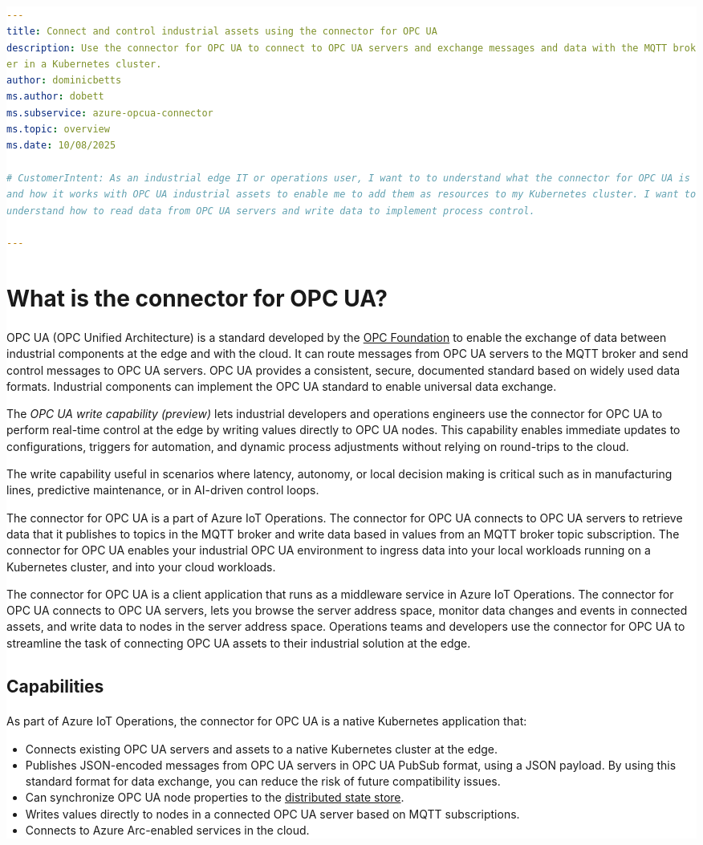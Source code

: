 ```yaml
---
title: Connect and control industrial assets using the connector for OPC UA
description: Use the connector for OPC UA to connect to OPC UA servers and exchange messages and data with the MQTT broker in a Kubernetes cluster.
author: dominicbetts
ms.author: dobett
ms.subservice: azure-opcua-connector
ms.topic: overview
ms.date: 10/08/2025

# CustomerIntent: As an industrial edge IT or operations user, I want to to understand what the connector for OPC UA is and how it works with OPC UA industrial assets to enable me to add them as resources to my Kubernetes cluster. I want to understand how to read data from OPC UA servers and write data to implement process control.

---
```


# What is the connector for OPC UA?

OPC UA (OPC Unified Architecture) is a standard developed by the [OPC Foundation](https://opcfoundation.org/) to enable the exchange of data between industrial components at the edge and with the cloud. It can route messages from OPC UA servers to the MQTT broker and send control messages to OPC UA servers. OPC UA provides a consistent, secure, documented standard based on widely used data formats. Industrial components can implement the OPC UA standard to enable universal data exchange.

The *OPC UA write capability (preview)* lets industrial developers and operations engineers use the connector for OPC UA to perform real-time control at the edge by writing values directly to OPC UA nodes. This capability enables immediate updates to configurations, triggers for automation, and dynamic process adjustments without relying on round-trips to the cloud.

The write capability useful in scenarios where latency, autonomy, or local decision making is critical such as in manufacturing lines, predictive maintenance, or in AI-driven control loops.

The connector for OPC UA is a part of Azure IoT Operations. The connector for OPC UA connects to OPC UA servers to retrieve data that it publishes to topics in the MQTT broker and write data based in values from an MQTT broker topic subscription. The connector for OPC UA enables your industrial OPC UA environment to ingress data into your local workloads running on a Kubernetes cluster, and into your cloud workloads.

The connector for OPC UA is a client application that runs as a middleware service in Azure IoT Operations. The connector for OPC UA connects to OPC UA servers, lets you browse the server address space, monitor data changes and events in connected assets, and write data to nodes in the server address space. Operations teams and developers use the connector for OPC UA to streamline the task of connecting OPC UA assets to their industrial solution at the edge.

## Capabilities

As part of Azure IoT Operations, the connector for OPC UA is a native Kubernetes application that:

- Connects existing OPC UA servers and assets to a native Kubernetes cluster at the edge.
- Publishes JSON-encoded messages from OPC UA servers in OPC UA PubSub format, using a JSON payload. By using this standard format for data exchange, you can reduce the risk of future compatibility issues.
- Can synchronize OPC UA node properties to the [distributed state store](../develop-edge-apps/overview-edge-apps.md#state-store).
- Writes values directly to nodes in a connected OPC UA server based on MQTT subscriptions.
- Connects to Azure Arc-enabled services in the cloud.
